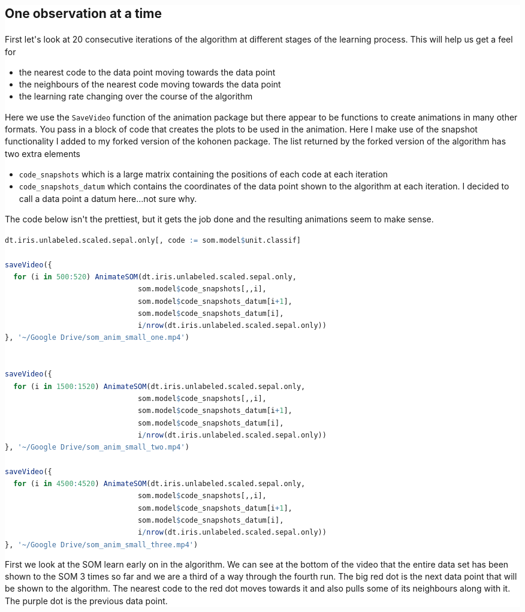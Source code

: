 
## One observation at a time
First let's look at 20 consecutive iterations of the algorithm at different stages of the learning process. This will help us get a feel for 

* the nearest code to the data point moving towards the data point
* the neighbours of the nearest code moving towards the data point
* the learning rate changing over the course of the algorithm

Here we use the `SaveVideo` function of the animation package but there appear to be functions to create animations in many other formats. You pass in a block of code that creates the plots to be used in the animation. Here I make use of the snapshot functionality I added to my forked version of the kohonen package. The list returned by the forked version of the algorithm has two extra elements 

* `code_snapshots` which is a large matrix containing the positions of each code at each iteration
* `code_snapshots_datum` which contains the coordinates of the data point shown to the algorithm at each iteration. I decided to call a data point a datum here...not sure why.

The code below isn't the prettiest, but it gets the job done and the resulting animations seem to make sense.

``` r
dt.iris.unlabeled.scaled.sepal.only[, code := som.model$unit.classif]

saveVideo({
  for (i in 500:520) AnimateSOM(dt.iris.unlabeled.scaled.sepal.only,
                               som.model$code_snapshots[,,i],
                               som.model$code_snapshots_datum[i+1],
                               som.model$code_snapshots_datum[i],
                               i/nrow(dt.iris.unlabeled.scaled.sepal.only))
}, '~/Google Drive/som_anim_small_one.mp4')


saveVideo({
  for (i in 1500:1520) AnimateSOM(dt.iris.unlabeled.scaled.sepal.only,
                               som.model$code_snapshots[,,i],
                               som.model$code_snapshots_datum[i+1],
                               som.model$code_snapshots_datum[i],
                               i/nrow(dt.iris.unlabeled.scaled.sepal.only))
}, '~/Google Drive/som_anim_small_two.mp4')

saveVideo({
  for (i in 4500:4520) AnimateSOM(dt.iris.unlabeled.scaled.sepal.only,
                               som.model$code_snapshots[,,i],
                               som.model$code_snapshots_datum[i+1],
                               som.model$code_snapshots_datum[i],
                               i/nrow(dt.iris.unlabeled.scaled.sepal.only))
}, '~/Google Drive/som_anim_small_three.mp4')

```

First we look at the SOM learn early on in the algorithm. We can see at the bottom of the video that the entire data set has been shown to the SOM 3 times so far and we are a third of a way through the fourth run. The big red dot is the next data point that will be shown to the algorithm. The nearest code to the red dot moves towards it and also pulls some of its neighbours along with it. The purple dot is the previous data point.
